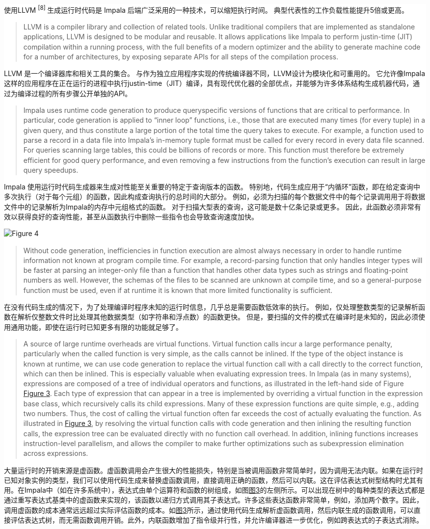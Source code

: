 使用LLVM <sup> \[8] </sup>生成运行时代码是 Impala 后端广泛采用的一种技术，可以缩短执行时间。 典型代表性的工作负载性能提升5倍或更高。

> LLVM is a compiler library and collection of related tools. Unlike traditional compilers that are implemented as standalone applications, LLVM is designed to be modular and reusable. It allows applications like Impala to perform justin-time (JIT) compilation within a running process, with the full benefits of a modern optimizer and the ability to generate machine code for a number of architectures, by exposing separate APIs for all steps of the compilation process.

LLVM 是一个编译器库和相关工具的集合。 与作为独立应用程序实现的传统编译器不同，LLVM设计为模块化和可重用的。 它允许像Impala这样的应用程序在正在运行的进程中执行justin-time（JIT）编译，具有现代优化器的全部优点，并能够为许多体系结构生成机器代码，通过为编译过程的所有步骤公开单独的API。

> Impala uses runtime code generation to produce queryspecific versions of functions that are critical to performance. In particular, code generation is applied to “inner loop” functions, i.e., those that are executed many times (for every tuple) in a given query, and thus constitute a large portion of the total time the query takes to execute. For example, a function used to parse a record in a data file into Impala’s in-memory tuple format must be called for every record in every data file scanned. For queries scanning large tables, this could be billions of records or more. This function must therefore be extremely efficient for good query performance, and even removing a few instructions from the function’s execution can result in large query speedups.

Impala 使用运行时代码生成器来生成对性能至关重要的特定于查询版本的函数。 特别地，代码生成应用于“内循环”函数，即在给定查询中多次执行（对于每个元组）的函数，因此构成查询执行的总时间的大部分。 例如，必须为扫描的每个数据文件中的每个记录调用用于将数据文件中的记录解析为Impala的内存中元组格式的函数。 对于扫描大型表的查询，这可能是数十亿条记录或更多。 因此，此函数必须非常有效以获得良好的查询性能，甚至从函数执行中删除一些指令也会导致查询速度加快。

![Figure 4](../image/impala-Figure-4.png)

> Without code generation, inefficiencies in function execution are almost always necessary in order to handle runtime information not known at program compile time. For example, a record-parsing function that only handles integer types will be faster at parsing an integer-only file than a function that handles other data types such as strings and floating-point numbers as well. However, the schemas of the files to be scanned are unknown at compile time, and so a general-purpose function must be used, even if at runtime it is known that more limited functionality is sufficient.

在没有代码生成的情况下，为了处理编译时程序未知的运行时信息，几乎总是需要函数低效率的执行。 例如，仅处理整数类型的记录解析函数在解析仅整数文件时比处理其他数据类型（如字符串和浮点数）的函数更快。 但是，要扫描的文件的模式在编译时是未知的，因此必须使用通用功能，即使在运行时已知更多有限的功能就足够了。

> A source of large runtime overheads are virtual functions. Virtual function calls incur a large performance penalty, particularly when the called function is very simple, as the calls cannot be inlined. If the type of the object instance is known at runtime, we can use code generation to replace the virtual function call with a call directly to the correct function, which can then be inlined. This is especially valuable when evaluating expression trees. In Impala (as in many systems), expressions are composed of a tree of individual operators and functions, as illustrated in the left-hand side of Figure [Figure 3](#f3). Each type of expression that can appear in a tree is implemented by overriding a virtual function in the expression base class, which recursively calls its child expressions. Many of these expression functions are quite simple, e.g., adding two numbers. Thus, the cost of calling the virtual function often far exceeds the cost of actually evaluating the function. As illustrated in [Figure 3](), by resolving the virtual function calls with code generation and then inlining the resulting function calls, the expression tree can be evaluated directly with no function call overhead. In addition, inlining functions increases instruction-level parallelism, and allows the compiler to make further optimizations such as subexpression elimination across expressions.

大量运行时的开销来源是虚函数。虚函数调用会产生很大的性能损失，特别是当被调用函数非常简单时，因为调用无法内联。如果在运行时已知对象实例的类型，我们可以使用代码生成来替换虚函数调用，直接调用正确的函数，然后可以内联。这在评估表达式树型结构时尤其有用。在Impala中（如在许多系统中），表达式由单个运算符和函数的树组成，如图[图3](#f3)的左侧所示。可以出现在树中的每种类型的表达式都是通过重写表达式基类中的虚函数来实现的，该函数以递归方式调用其子表达式。许多这些表达函数非常简单，例如，添加两个数字。因此，调用虚函数的成本通常远远超过实际评估函数的成本。如[图3](#f3)所示，通过使用代码生成解析虚函数调用，然后内联生成的函数调用，可以直接评估表达式树，而无需函数调用开销。此外，内联函数增加了指令级并行性，并允许编译器进一步优化，例如跨表达式的子表达式消除。
